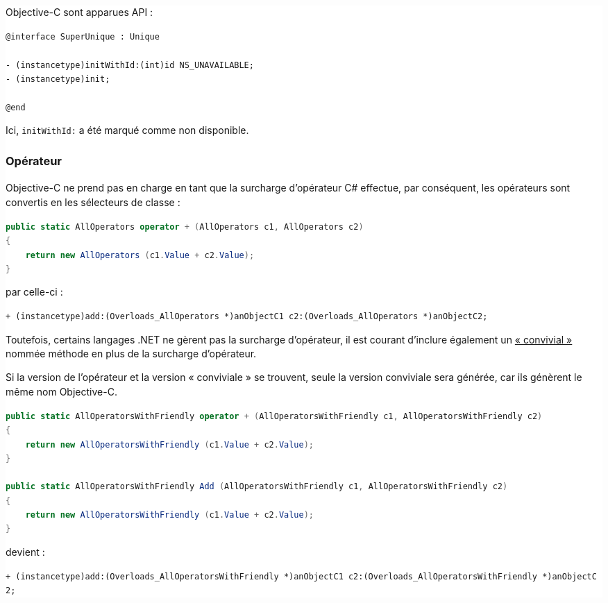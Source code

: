 Objective-C sont apparues API :

```objc
@interface SuperUnique : Unique

- (instancetype)initWithId:(int)id NS_UNAVAILABLE;
- (instancetype)init;

@end
```

Ici, `initWithId:` a été marqué comme non disponible.

### <a name="operator"></a>Opérateur

Objective-C ne prend pas en charge en tant que la surcharge d’opérateur C# effectue, par conséquent, les opérateurs sont convertis en les sélecteurs de classe :

```csharp
public static AllOperators operator + (AllOperators c1, AllOperators c2)
{
    return new AllOperators (c1.Value + c2.Value);
}
```

par celle-ci :

```objc
+ (instancetype)add:(Overloads_AllOperators *)anObjectC1 c2:(Overloads_AllOperators *)anObjectC2;
```

Toutefois, certains langages .NET ne gèrent pas la surcharge d’opérateur, il est courant d’inclure également un [« convivial »](https://docs.microsoft.com/dotnet/standard/design-guidelines/operator-overloads) nommée méthode en plus de la surcharge d’opérateur.

Si la version de l’opérateur et la version « conviviale » se trouvent, seule la version conviviale sera générée, car ils génèrent le même nom Objective-C.

```csharp
public static AllOperatorsWithFriendly operator + (AllOperatorsWithFriendly c1, AllOperatorsWithFriendly c2)
{
    return new AllOperatorsWithFriendly (c1.Value + c2.Value);
}

public static AllOperatorsWithFriendly Add (AllOperatorsWithFriendly c1, AllOperatorsWithFriendly c2)
{
    return new AllOperatorsWithFriendly (c1.Value + c2.Value);
}
```

devient :

```objc
+ (instancetype)add:(Overloads_AllOperatorsWithFriendly *)anObjectC1 c2:(Overloads_AllOperatorsWithFriendly *)anObjectC2;
```
